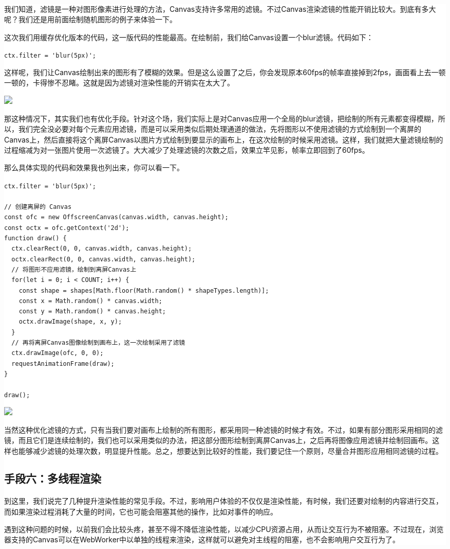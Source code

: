我们知道，滤镜是一种对图形像素进行处理的方法，Canvas支持许多常用的滤镜。不过Canvas渲染滤镜的性能开销比较大。到底有多大呢？我们还是用前面绘制随机图形的例子来体验一下。

这次我们用缓存优化版本的代码，这一版代码的性能最高。在绘制前，我们给Canvas设置一个blur滤镜。代码如下：

```
ctx.filter = 'blur(5px)';

```

这样呢，我们让Canvas绘制出来的图形有了模糊的效果。但是这么设置了之后，你会发现原本60fps的帧率直接掉到2fps，画面看上去一顿一顿的，卡得惨不忍睹。这就是因为滤镜对渲染性能的开销实在太大了。

![](https://static001.geekbang.org/resource/image/1f/7b/1f236cbdb1eb16a3faf9f7e6c18fa27b.gif?wh=480*478)

那这种情况下，其实我们也有优化手段。针对这个场，我们实际上是对Canvas应用一个全局的blur滤镜，把绘制的所有元素都变得模糊，所以，我们完全没必要对每个元素应用滤镜，而是可以采用类似后期处理通道的做法，先将图形以不使用滤镜的方式绘制到一个离屏的Canvas上，然后直接将这个离屏Canvas以图片方式绘制到要显示的画布上，在这次绘制的时候采用滤镜。这样，我们就把大量滤镜绘制的过程缩减为对一张图片使用一次滤镜了。大大减少了处理滤镜的次数之后，效果立竿见影，帧率立即回到了60fps。

那么具体实现的代码和效果我也列出来，你可以看一下。

```
ctx.filter = 'blur(5px)';

// 创建离屏的 Canvas
const ofc = new OffscreenCanvas(canvas.width, canvas.height);
const octx = ofc.getContext('2d');
function draw() {
  ctx.clearRect(0, 0, canvas.width, canvas.height);
  octx.clearRect(0, 0, canvas.width, canvas.height);
  // 将图形不应用滤镜，绘制到离屏Canvas上
  for(let i = 0; i < COUNT; i++) {
    const shape = shapes[Math.floor(Math.random() * shapeTypes.length)];
    const x = Math.random() * canvas.width;
    const y = Math.random() * canvas.height;
    octx.drawImage(shape, x, y);
  }
  // 再将离屏Canvas图像绘制到画布上，这一次绘制采用了滤镜
  ctx.drawImage(ofc, 0, 0);
  requestAnimationFrame(draw);
}

draw();

```

![](https://static001.geekbang.org/resource/image/63/5b/63dcf4f363561cb745yy7075b418985b.gif?wh=480*478)

当然这种优化滤镜的方式，只有当我们要对画布上绘制的所有图形，都采用同一种滤镜的时候才有效。不过，如果有部分图形采用相同的滤镜，而且它们是连续绘制的，我们也可以采用类似的办法，把这部分图形绘制到离屏Canvas上，之后再将图像应用滤镜并绘制回画布。这样也能够减少滤镜的处理次数，明显提升性能。总之，想要达到比较好的性能，我们要记住一个原则，尽量合并图形应用相同滤镜的过程。

## 手段六：多线程渲染

到这里，我们说完了几种提升渲染性能的常见手段。不过，影响用户体验的不仅仅是渲染性能，有时候，我们还要对绘制的内容进行交互，而如果渲染过程消耗了大量的时间，它也可能会阻塞其他的操作，比如对事件的响应。

遇到这种问题的时候，以前我们会比较头疼，甚至不得不降低渲染性能，以减少CPU资源占用，从而让交互行为不被阻塞。不过现在，浏览器支持的Canvas可以在WebWorker中以单独的线程来渲染，这样就可以避免对主线程的阻塞，也不会影响用户交互行为了。
